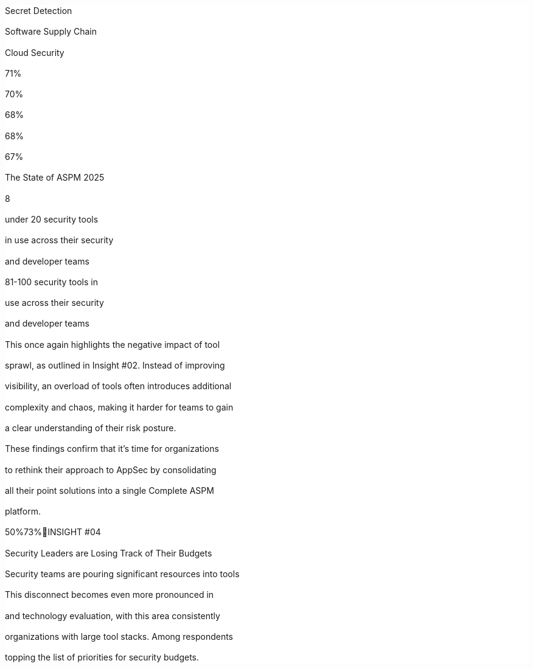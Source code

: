 Secret Detection

Software Supply Chain

Cloud Security

71%

70%

68%

68%

67%

The State of ASPM 2025 

8 

under 20 security tools 

in use across their security 

and developer teams

81\-100 security tools in 

use across their security 

and developer teams

This once again highlights the negative impact of tool 

sprawl, as outlined in Insight \#02\. Instead of improving 

visibility, an overload of tools often introduces additional 

complexity and chaos, making it harder for teams to gain 

a clear understanding of their risk posture.

These findings confirm that it’s time for organizations 

to rethink their approach to AppSec by consolidating 

all their point solutions into a single Complete ASPM 

platform.

50%73%INSIGHT \#04

Security Leaders are Losing 
Track of Their Budgets

Security teams are pouring significant resources into tools 

This disconnect becomes even more pronounced in 

and technology evaluation, with this area consistently 

organizations with large tool stacks. Among respondents 

topping the list of priorities for security budgets. 
